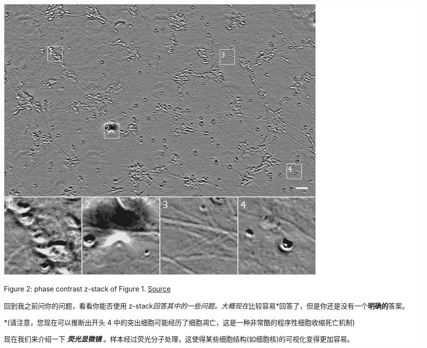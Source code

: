 ![](img/84dbe8f48d66d45e601e63bed42e7a24.png)

Figure 2: phase contrast z-stack of Figure 1\. [Source](https://ai.googleblog.com/2018/04/seeing-more-with-in-silico-labeling-of.html)

回到我之前问你的问题，看看你能否使用 z-stack*回答其中的一些问题。大概现在*比较容易*回答了，但是你还是没有一个**明确的**答案。

*(请注意，您现在可以推断出开头 4 中的突出细胞可能经历了细胞凋亡，这是一种非常酷的程序性细胞收缩死亡机制)

现在我们来介绍一下 ***荧光显微镜*** 。样本经过荧光分子处理，这使得某些细胞结构(如细胞核)的可视化变得更加容易。

